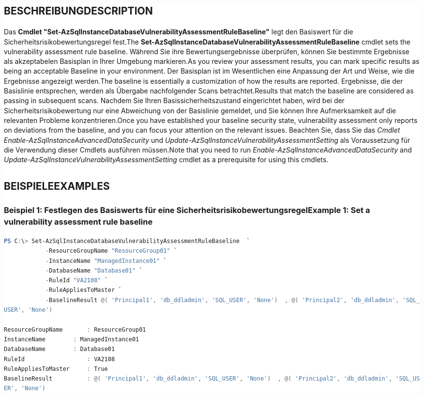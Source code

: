 ## <span data-ttu-id="f2985-107">BESCHREIBUNG</span><span class="sxs-lookup"><span data-stu-id="f2985-107">DESCRIPTION</span></span>
<span data-ttu-id="f2985-108">Das **Cmdlet "Set-AzSqlInstanceDatabaseVulnerabilityAssessmentRuleBaseline"** legt den Basiswert für die Sicherheitsrisikobewertungsregel fest.</span><span class="sxs-lookup"><span data-stu-id="f2985-108">The **Set-AzSqlInstanceDatabaseVulnerabilityAssessmentRuleBaseline** cmdlet sets the vulnerability assessment rule baseline.</span></span>
<span data-ttu-id="f2985-109">Während Sie ihre Bewertungsergebnisse überprüfen, können Sie bestimmte Ergebnisse als akzeptabelen Basisplan in Ihrer Umgebung markieren.</span><span class="sxs-lookup"><span data-stu-id="f2985-109">As you review your assessment results, you can mark specific results as being an acceptable Baseline in your environment.</span></span> <span data-ttu-id="f2985-110">Der Basisplan ist im Wesentlichen eine Anpassung der Art und Weise, wie die Ergebnisse angezeigt werden.</span><span class="sxs-lookup"><span data-stu-id="f2985-110">The baseline is essentially a customization of how the results are reported.</span></span> <span data-ttu-id="f2985-111">Ergebnisse, die der Basislinie entsprechen, werden als Übergabe nachfolgender Scans betrachtet.</span><span class="sxs-lookup"><span data-stu-id="f2985-111">Results that match the baseline are considered as passing in subsequent scans.</span></span> <span data-ttu-id="f2985-112">Nachdem Sie Ihren Basissicherheitszustand eingerichtet haben, wird bei der Sicherheitsrisikobewertung nur eine Abweichung von der Basislinie gemeldet, und Sie können Ihre Aufmerksamkeit auf die relevanten Probleme konzentrieren.</span><span class="sxs-lookup"><span data-stu-id="f2985-112">Once you have established your baseline security state, vulnerability assessment only reports on deviations from the baseline, and you can focus your attention on the relevant issues.</span></span>
<span data-ttu-id="f2985-113">Beachten Sie, dass Sie das *Cmdlet Enable-AzSqlInstanceAdvancedDataSecurity* und *Update-AzSqlInstanceVulnerabilityAssessmentSetting* als Voraussetzung für die Verwendung dieser Cmdlets ausführen müssen.</span><span class="sxs-lookup"><span data-stu-id="f2985-113">Note that you need to run *Enable-AzSqlInstanceAdvancedDataSecurity* and *Update-AzSqlInstanceVulnerabilityAssessmentSetting* cmdlet as a prerequisite for using this cmdlets.</span></span>

## <span data-ttu-id="f2985-114">BEISPIELE</span><span class="sxs-lookup"><span data-stu-id="f2985-114">EXAMPLES</span></span>

### <span data-ttu-id="f2985-115">Beispiel 1: Festlegen des Basiswerts für eine Sicherheitsrisikobewertungsregel</span><span class="sxs-lookup"><span data-stu-id="f2985-115">Example 1: Set a vulnerability assessment rule baseline</span></span>
```powershell
PS C:\> Set-AzSqlInstanceDatabaseVulnerabilityAssessmentRuleBaseline  `
            -ResourceGroupName "ResourceGroup01" `
            -InstanceName "ManagedInstance01" `
            -DatabaseName "Database01" `
            -RuleId "VA2108" `
            -RuleAppliesToMaster `
            -BaselineResult @( 'Principal1', 'db_ddladmin', 'SQL_USER', 'None')  , @( 'Principal2', 'db_ddladmin', 'SQL_USER', 'None')

ResourceGroupName       : ResourceGroup01
InstanceName        : ManagedInstance01
DatabaseName        : Database01
RuleId                  : VA2108
RuleAppliesToMaster     : True
BaselineResult          : @( 'Principal1', 'db_ddladmin', 'SQL_USER', 'None')  , @( 'Principal2', 'db_ddladmin', 'SQL_USER', 'None')
```
